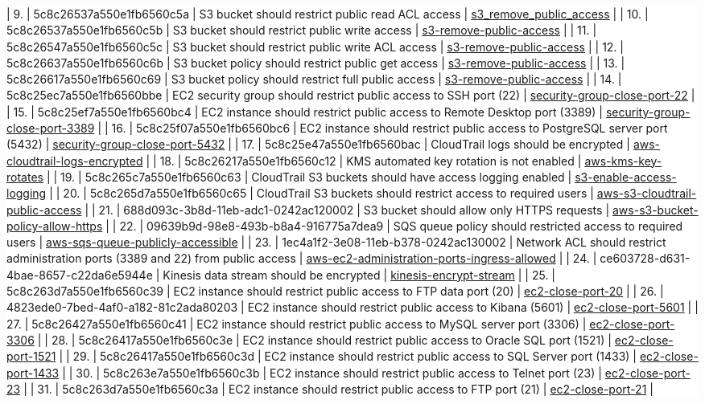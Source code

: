 |   9.   	|       5c8c26537a550e1fb6560c5a       	|                  S3 bucket should restrict public read ACL access                 	|                      [s3_remove_public_access](remediation_worker/jobs/s3_remove_public_access)                      	|
|   10.  	|       5c8c26537a550e1fb6560c5b       	|                   S3 bucket should restrict public write access                   	|                      [s3-remove-public-access](remediation_worker/jobs/s3_remove_public_access)                      	|
|   11.  	|       5c8c26547a550e1fb6560c5c       	|                 S3 bucket should restrict public write ACL access                 	|                      [s3-remove-public-access](remediation_worker/jobs/s3_remove_public_access)                      	|
|   12.  	|       5c8c26637a550e1fb6560c6b       	|                 S3 bucket policy should restrict public get access                	|                      [s3-remove-public-access](remediation_worker/jobs/s3_remove_public_access)                      	|
|   13.  	|       5c8c26617a550e1fb6560c69       	|                S3 bucket policy should restrict full public access                	|                      [s3-remove-public-access](remediation_worker/jobs/s3_remove_public_access)                      	|
|   14.  	|       5c8c25ec7a550e1fb6560bbe       	|         EC2 security group should restrict public access to SSH port (22)         	|                 [security-group-close-port-22](remediation_worker/jobs/security_group_close_port_22)                 	|
|   15.  	|       5c8c25ef7a550e1fb6560bc4       	|      EC2 instance should restrict public access to Remote Desktop port (3389)     	|               [security-group-close-port-3389](remediation_worker/jobs/security_group_close_port_3389)               	|
|   16.  	|       5c8c25f07a550e1fb6560bc6       	|    EC2 instance should restrict public access to PostgreSQL server port (5432)    	|               [security-group-close-port-5432](remediation_worker/jobs/security_group_close_port_5432)               	|
|   17.  	|       5c8c25e47a550e1fb6560bac       	|                        CloudTrail logs should be encrypted                        	|                [aws-cloudtrail-logs-encrypted](remediation_worker/jobs/aws_cloudtrail_logs_encrypted)                	|
|   18.  	|       5c8c26217a550e1fb6560c12       	|                     KMS automated key rotation is not enabled                     	|                          [aws-kms-key-rotates](remediation_worker/jobs/aws_kms_key_rotates)                          	|
|   19.  	|       5c8c265c7a550e1fb6560c63       	|              CloudTrail S3 buckets should have access logging enabled             	|                     [s3-enable-access-logging](remediation_worker/jobs/s3_enable_access_logging)                     	|
|   20.  	|       5c8c265d7a550e1fb6560c65       	|           CloudTrail S3 buckets should restrict access to required users          	|              [aws-s3-cloudtrail-public-access](remediation_worker/jobs/aws_s3_cloudtrail_public_access)              	|
|   21.  	| 688d093c-3b8d-11eb-adc1-0242ac120002 	|                     S3 bucket should allow only HTTPS requests                    	|             [aws-s3-bucket-policy-allow-https](remediation_worker/jobs/aws_s3_bucket_policy_allow_https)             	|
|   22.  	| 09639b9d-98e8-493b-b8a4-916775a7dea9 	|            SQS queue policy should restricted access to required users            	|            [aws-sqs-queue-publicly-accessible](remediation_worker/jobs/aws_sqs_queue_publicly_accessible)            	|
|   23.  	| 1ec4a1f2-3e08-11eb-b378-0242ac130002 	| Network ACL should restrict administration ports (3389 and 22) from public access 	| [aws-ec2-administration-ports-ingress-allowed](remediation_worker/jobs/aws_ec2_administration_ports_ingress_allowed) 	|
|   24.  	| ce603728-d631-4bae-8657-c22da6e5944e | Kinesis data stream should be encrypted  | [kinesis-encrypt-stream](remediation_worker/jobs/kinesis_encrypt_stream) 	|
|   25.   	|       5c8c263d7a550e1fb6560c39        |            EC2 instance should restrict public access to FTP data port (20)           |                            [ec2-close-port-20](remediation_worker/jobs/ec2_close_port_20)                            	|
|   26.   	| 4823ede0-7bed-4af0-a182-81c2ada80203  |            EC2 instance should restrict public access to Kibana (5601)            	|                            [ec2-close-port-5601](remediation_worker/jobs/ec2_close_port_5601)                            |
|   27.   	|       5c8c26427a550e1fb6560c41     |               EC2 instance should restrict public access to MySQL server port (3306)     |                            [ec2-close-port-3306](remediation_worker/jobs/ec2_close_port_3306)                            |
|   28.   	|       5c8c26417a550e1fb6560c3e     |               EC2 instance should restrict public access to Oracle SQL port (1521)       |                            [ec2-close-port-1521](remediation_worker/jobs/ec2_close_port_1521)                            |
|   29.   	|       5c8c26417a550e1fb6560c3d     |               EC2 instance should restrict public access to SQL Server port (1433)       |                            [ec2-close-port-1433](remediation_worker/jobs/ec2_close_port_1433)                            |
|   30.   	|       5c8c263e7a550e1fb6560c3b     |               EC2 instance should restrict public access to Telnet port (23)            	|                            [ec2-close-port-23](remediation_worker/jobs/ec2_close_port_23)                            	   |
|   31.   	|       5c8c263d7a550e1fb6560c3a     |               EC2 instance should restrict public access to FTP port (21)            	|                            [ec2-close-port-21](remediation_worker/jobs/ec2_close_port_21)                            	|